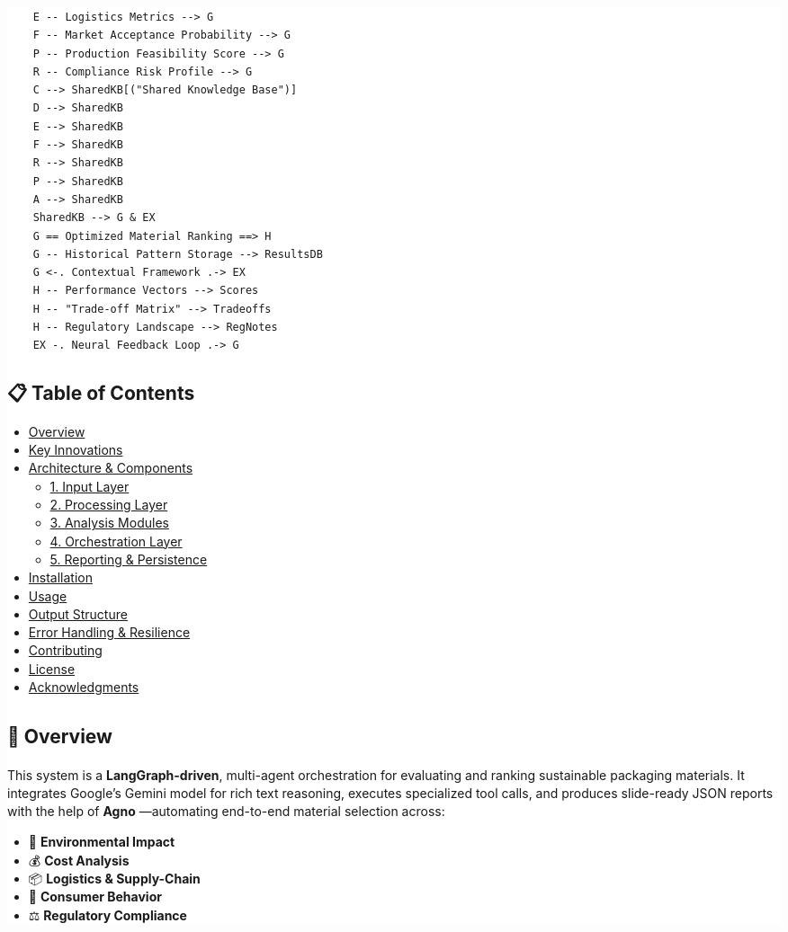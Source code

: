 ```mermaid
    E -- Logistics Metrics --> G
    F -- Market Acceptance Probability --> G
    P -- Production Feasibility Score --> G
    R -- Compliance Risk Profile --> G
    C --> SharedKB[("Shared Knowledge Base")]
    D --> SharedKB
    E --> SharedKB
    F --> SharedKB
    R --> SharedKB
    P --> SharedKB
    A --> SharedKB
    SharedKB --> G & EX
    G == Optimized Material Ranking ==> H
    G -- Historical Pattern Storage --> ResultsDB
    G <-. Contextual Framework .-> EX
    H -- Performance Vectors --> Scores
    H -- "Trade-off Matrix" --> Tradeoffs
    H -- Regulatory Landscape --> RegNotes
    EX -. Neural Feedback Loop .-> G
```


## 📋 Table of Contents
- [Overview](#-overview)
- [Key Innovations](#-key-innovations)
- [Architecture & Components](#-architecture--components)
  - [1. Input Layer](#1-input-layer)
  - [2. Processing Layer](#2-processing-layer)
  - [3. Analysis Modules](#3-analysis-modules)
  - [4. Orchestration Layer](#4-orchestration-layer)
  - [5. Reporting & Persistence](#5-reporting--persistence)
- [Installation](#🛠Installation)
- [Usage](#usage)
- [Output Structure](#output-structure)
- [Error Handling & Resilience](#error-handling--resilience)
- [Contributing](#contributing)
- [License](#license)
- [Acknowledgments](#acknowledgments)

## 🎯 Overview
This system is a **LangGraph-driven**, multi-agent orchestration for evaluating and ranking sustainable packaging materials. It integrates Google’s Gemini model for rich text reasoning, executes specialized tool calls, and produces slide-ready JSON reports with the help of **Agno** —automating end-to-end material selection across:

- 🌿 **Environmental Impact**  
- 💰 **Cost Analysis**  
- 📦 **Logistics & Supply-Chain**  
- 👥 **Consumer Behavior**  
- ⚖️ **Regulatory Compliance**  

